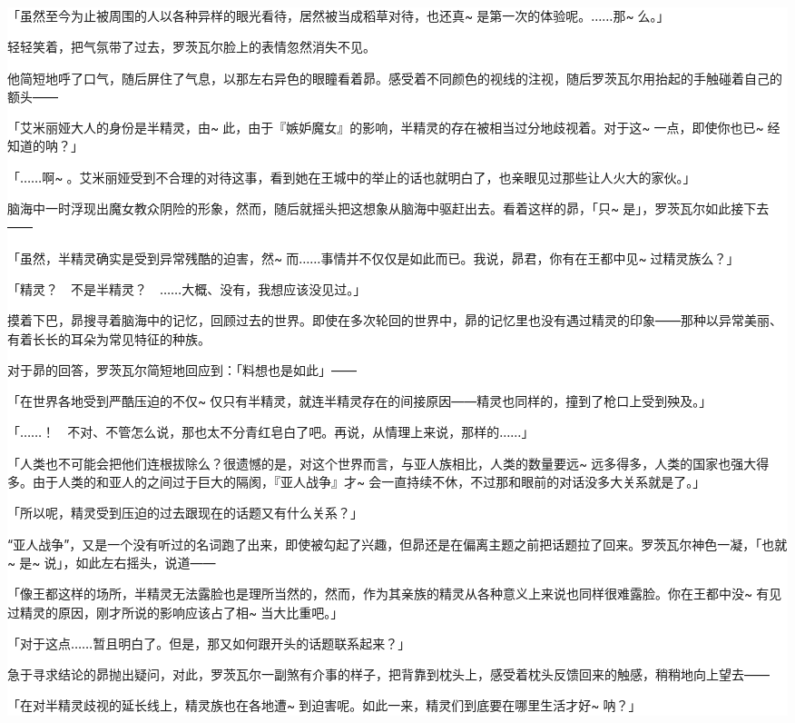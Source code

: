 

「虽然至今为止被周围的人以各种异样的眼光看待，居然被当成稻草对待，也还真~ 是第一次的体验呢。……那~ 么。」



轻轻笑着，把气氛带了过去，罗茨瓦尔脸上的表情忽然消失不见。



他简短地呼了口气，随后屏住了气息，以那左右异色的眼瞳看着昴。感受着不同颜色的视线的注视，随后罗茨瓦尔用抬起的手触碰着自己的额头——



「艾米丽娅大人的身份是半精灵，由~ 此，由于『嫉妒魔女』的影响，半精灵的存在被相当过分地歧视着。对于这~ 一点，即使你也已~ 经知道的呐？」



「……啊~ 。艾米丽娅受到不合理的对待这事，看到她在王城中的举止的话也就明白了，也亲眼见过那些让人火大的家伙。」



脑海中一时浮现出魔女教众阴险的形象，然而，随后就摇头把这想象从脑海中驱赶出去。看着这样的昴，「只~ 是」，罗茨瓦尔如此接下去——



「虽然，半精灵确实是受到异常残酷的迫害，然~ 而……事情并不仅仅是如此而已。我说，昴君，你有在王都中见~ 过精灵族么？」



「精灵？　不是半精灵？　……大概、没有，我想应该没见过。」



摸着下巴，昴搜寻着脑海中的记忆，回顾过去的世界。即使在多次轮回的世界中，昴的记忆里也没有遇过精灵的印象——那种以异常美丽、有着长长的耳朵为常见特征的种族。



对于昴的回答，罗茨瓦尔简短地回应到：「料想也是如此」——



「在世界各地受到严酷压迫的不仅~ 仅只有半精灵，就连半精灵存在的间接原因——精灵也同样的，撞到了枪口上受到殃及。」



「……！　不对、不管怎么说，那也太不分青红皂白了吧。再说，从情理上来说，那样的……」



「人类也不可能会把他们连根拔除么？很遗憾的是，对这个世界而言，与亚人族相比，人类的数量要远~ 远多得多，人类的国家也强大得多。由于人类的和亚人的之间过于巨大的隔阂，『亚人战争』才~ 会一直持续不休，不过那和眼前的对话没多大关系就是了。」



「所以呢，精灵受到压迫的过去跟现在的话题又有什么关系？」



“亚人战争”，又是一个没有听过的名词跑了出来，即使被勾起了兴趣，但昴还是在偏离主题之前把话题拉了回来。罗茨瓦尔神色一凝，「也就~ 是~ 说」，如此左右摇头，说道——



「像王都这样的场所，半精灵无法露脸也是理所当然的，然而，作为其亲族的精灵从各种意义上来说也同样很难露脸。你在王都中没~ 有见过精灵的原因，刚才所说的影响应该占了相~ 当大比重吧。」



「对于这点……暂且明白了。但是，那又如何跟开头的话题联系起来？」



急于寻求结论的昴抛出疑问，对此，罗茨瓦尔一副煞有介事的样子，把背靠到枕头上，感受着枕头反馈回来的触感，稍稍地向上望去——



「在对半精灵歧视的延长线上，精灵族也在各地遭~ 到迫害呢。如此一来，精灵们到底要在哪里生活才好~ 呐？」
